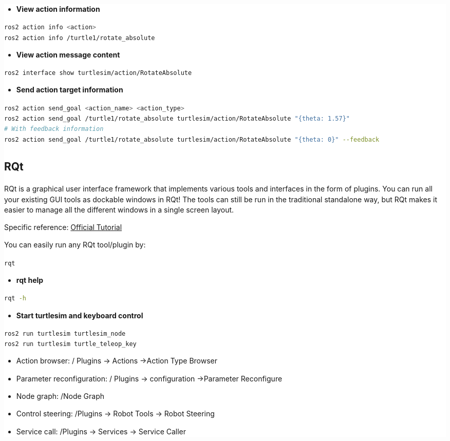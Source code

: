 - **View action information**

```bash
ros2 action info <action>
ros2 action info /turtle1/rotate_absolute
```

- **View action message content**

```bash
ros2 interface show turtlesim/action/RotateAbsolute
```

- **Send action target information**

```bash
ros2 action send_goal <action_name> <action_type>
ros2 action send_goal /turtle1/rotate_absolute turtlesim/action/RotateAbsolute "{theta: 1.57}"
# With feedback information
ros2 action send_goal /turtle1/rotate_absolute turtlesim/action/RotateAbsolute "{theta: 0}" --feedback
```

## RQt

RQt is a graphical user interface framework that implements various tools and interfaces in the form of plugins. You can run all your existing GUI tools as dockable windows in RQt! The tools can still be run in the traditional standalone way, but RQt makes it easier to manage all the different windows in a single screen layout.

Specific reference: [Official Tutorial](https://docs.ros.org/en/foxy/Concepts/About-RQt.html)

You can easily run any RQt tool/plugin by:

```bash
rqt
```

- **rqt help**

```bash
rqt -h
```

- **Start turtlesim and keyboard control**

```bash
ros2 run turtlesim turtlesim_node
ros2 run turtlesim turtle_teleop_key
```

* Action browser: / Plugins -> Actions ->Action Type Browser

* Parameter reconfiguration: / Plugins -> configuration ->Parameter Reconfigure

* Node graph: /Node Graph

* Control steering: /Plugins -> Robot Tools -> Robot Steering

* Service call: /Plugins -> Services -> Service Caller
